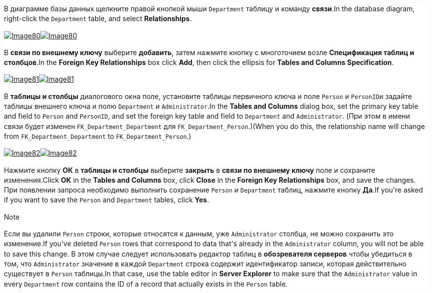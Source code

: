 <span data-ttu-id="74208-182">В диаграмме базы данных щелкните правой кнопкой мыши `Department` таблицу и команду **связи**.</span><span class="sxs-lookup"><span data-stu-id="74208-182">In the database diagram, right-click the `Department` table, and select **Relationships**.</span></span>

<span data-ttu-id="74208-183">[![Image80](using-the-entity-framework-and-the-objectdatasource-control-part-1-getting-started/_static/image8.png)](using-the-entity-framework-and-the-objectdatasource-control-part-1-getting-started/_static/image7.png)</span><span class="sxs-lookup"><span data-stu-id="74208-183">[![Image80](using-the-entity-framework-and-the-objectdatasource-control-part-1-getting-started/_static/image8.png)](using-the-entity-framework-and-the-objectdatasource-control-part-1-getting-started/_static/image7.png)</span></span>

<span data-ttu-id="74208-184">В **связи по внешнему ключу** выберите **добавить**, затем нажмите кнопку с многоточием возле **Спецификация таблиц и столбцов**.</span><span class="sxs-lookup"><span data-stu-id="74208-184">In the **Foreign Key Relationships** box click **Add**, then click the ellipsis for **Tables and Columns Specification**.</span></span>

<span data-ttu-id="74208-185">[![Image81](using-the-entity-framework-and-the-objectdatasource-control-part-1-getting-started/_static/image10.png)](using-the-entity-framework-and-the-objectdatasource-control-part-1-getting-started/_static/image9.png)</span><span class="sxs-lookup"><span data-stu-id="74208-185">[![Image81](using-the-entity-framework-and-the-objectdatasource-control-part-1-getting-started/_static/image10.png)](using-the-entity-framework-and-the-objectdatasource-control-part-1-getting-started/_static/image9.png)</span></span>

<span data-ttu-id="74208-186">В **таблицы и столбцы** диалогового окна поле, установите таблицы первичного ключа и поле `Person` и `PersonID`и задайте таблицы внешнего ключа и полю `Department` и `Administrator`.</span><span class="sxs-lookup"><span data-stu-id="74208-186">In the **Tables and Columns** dialog box, set the primary key table and field to `Person` and `PersonID`, and set the foreign key table and field to `Department` and `Administrator`.</span></span> <span data-ttu-id="74208-187">(При этом в имени связи будет изменен `FK_Department_Department` для `FK_Department_Person`.)</span><span class="sxs-lookup"><span data-stu-id="74208-187">(When you do this, the relationship name will change from `FK_Department_Department` to `FK_Department_Person`.)</span></span>

<span data-ttu-id="74208-188">[![Image82](using-the-entity-framework-and-the-objectdatasource-control-part-1-getting-started/_static/image12.png)](using-the-entity-framework-and-the-objectdatasource-control-part-1-getting-started/_static/image11.png)</span><span class="sxs-lookup"><span data-stu-id="74208-188">[![Image82](using-the-entity-framework-and-the-objectdatasource-control-part-1-getting-started/_static/image12.png)](using-the-entity-framework-and-the-objectdatasource-control-part-1-getting-started/_static/image11.png)</span></span>

<span data-ttu-id="74208-189">Нажмите кнопку **ОК** в **таблицы и столбцы** выберите **закрыть** в **связи по внешнему ключу** поле и сохраните изменения.</span><span class="sxs-lookup"><span data-stu-id="74208-189">Click **OK** in the **Tables and Columns** box, click **Close** in the **Foreign Key Relationships** box, and save the changes.</span></span> <span data-ttu-id="74208-190">При появлении запроса необходимо выполнить сохранение `Person` и `Department` таблиц, нажмите кнопку **Да**.</span><span class="sxs-lookup"><span data-stu-id="74208-190">If you're asked if you want to save the `Person` and `Department` tables, click **Yes**.</span></span>

> [!NOTE]
> <span data-ttu-id="74208-191">Если вы удалили `Person` строки, которые относятся к данным, уже `Administrator` столбца, не можно сохранить это изменение.</span><span class="sxs-lookup"><span data-stu-id="74208-191">If you've deleted `Person` rows that correspond to data that's already in the `Administrator` column, you will not be able to save this change.</span></span> <span data-ttu-id="74208-192">В этом случае следует использовать редактор таблиц в **обозревателя серверов** чтобы убедиться в том, что `Administrator` значение в каждой `Department` строка содержит идентификатор записи, которая действительно существует в `Person` таблицы.</span><span class="sxs-lookup"><span data-stu-id="74208-192">In that case, use the table editor in **Server Explorer** to make sure that the `Administrator` value in every `Department` row contains the ID of a record that actually exists in the `Person` table.</span></span>
> 